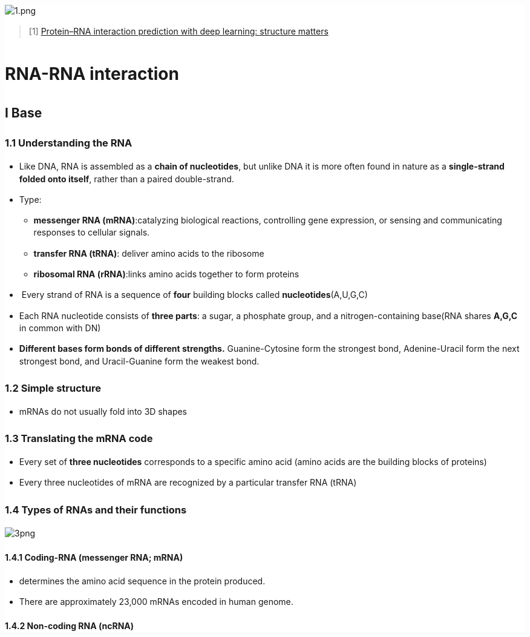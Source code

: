 ![1.png](https://raw.githubusercontent.com/lzboo/ImgStg/main/2022/08/17-12-26-24-1.png)

> [1] [Protein–RNA interaction prediction with deep learning: structure matters](https://academic.oup.com/bib/article/23/1/bbab540/6470965)

# RNA-RNA interaction

## I Base

### 1.1 Understanding the RNA

- Like DNA, RNA is assembled as a **chain of nucleotides**, but unlike DNA it is more often found in nature as a **single-strand folded onto itself**, rather than a paired double-strand.

- Type:
  
  - **messenger RNA (mRNA)**:catalyzing biological reactions, controlling gene expression, or sensing and communicating responses to cellular signals.
  
  - **transfer RNA (tRNA)**: deliver amino acids to the ribosome
  
  - **ribosomal RNA (rRNA)**:links amino acids together to form proteins

-  Every strand of RNA is a sequence of **four** building blocks called **nucleotides**(A,U,G,C)

- Each RNA nucleotide consists of **three parts**: a sugar, a phosphate group, and a nitrogen-containing base(RNA shares **A,G,C** in common with DN)

- **Different bases form bonds of different strengths.** Guanine-Cytosine form the strongest bond, Adenine-Uracil form the next strongest bond, and Uracil-Guanine form the weakest bond.

### 1.2 Simple structure

- mRNAs do not usually fold into 3D shapes

### 1.3 Translating the mRNA code

- Every set of **three nucleotides** corresponds to a specific amino acid (amino acids are the building blocks of proteins)

- Every three nucleotides of mRNA are recognized by a particular transfer RNA (tRNA)

### 1.4 Types of RNAs and their functions

![3png](https://raw.githubusercontent.com/lzboo/ImgStg/main/2022/08/16-22-26-16-3.png)

#### 1.4.1 Coding-RNA (messenger RNA; mRNA)

- determines the amino acid sequence in the protein produced.

- There are approximately 23,000 mRNAs encoded in human genome.

#### 1.4.2 Non-coding RNA (ncRNA)
